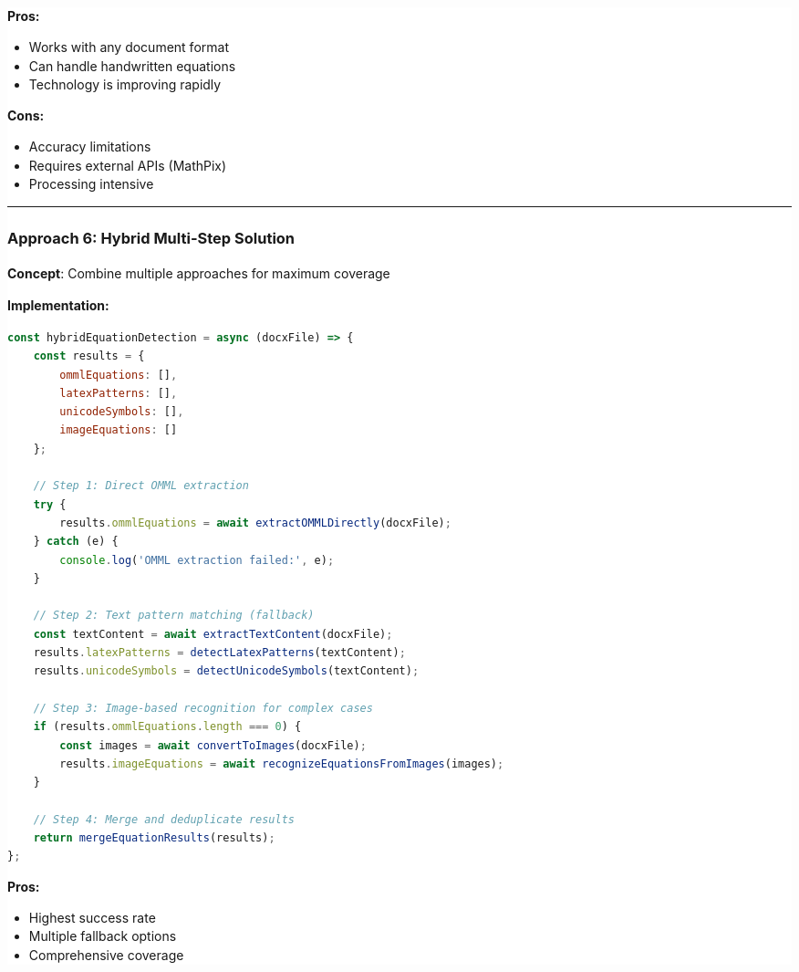 **Pros:**
- Works with any document format
- Can handle handwritten equations
- Technology is improving rapidly

**Cons:**
- Accuracy limitations
- Requires external APIs (MathPix)
- Processing intensive

---

### **Approach 6: Hybrid Multi-Step Solution**

**Concept**: Combine multiple approaches for maximum coverage

**Implementation:**
```javascript
const hybridEquationDetection = async (docxFile) => {
    const results = {
        ommlEquations: [],
        latexPatterns: [],
        unicodeSymbols: [],
        imageEquations: []
    };
    
    // Step 1: Direct OMML extraction
    try {
        results.ommlEquations = await extractOMMLDirectly(docxFile);
    } catch (e) {
        console.log('OMML extraction failed:', e);
    }
    
    // Step 2: Text pattern matching (fallback)
    const textContent = await extractTextContent(docxFile);
    results.latexPatterns = detectLatexPatterns(textContent);
    results.unicodeSymbols = detectUnicodeSymbols(textContent);
    
    // Step 3: Image-based recognition for complex cases
    if (results.ommlEquations.length === 0) {
        const images = await convertToImages(docxFile);
        results.imageEquations = await recognizeEquationsFromImages(images);
    }
    
    // Step 4: Merge and deduplicate results
    return mergeEquationResults(results);
};
```

**Pros:**
- Highest success rate
- Multiple fallback options
- Comprehensive coverage
